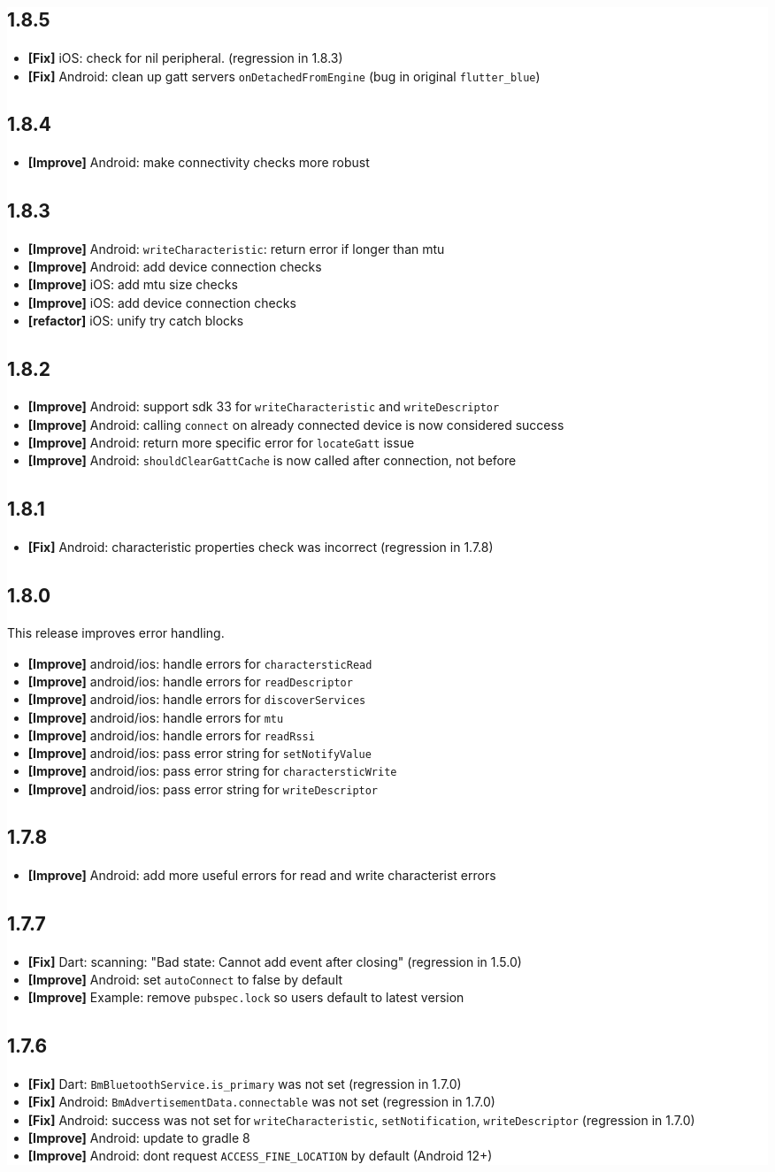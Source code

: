 ## 1.8.5
* **[Fix]** iOS: check for nil peripheral. (regression in 1.8.3)
* **[Fix]** Android: clean up gatt servers `onDetachedFromEngine` (bug in original `flutter_blue`)

## 1.8.4
* **[Improve]** Android: make connectivity checks more robust

## 1.8.3
* **[Improve]** Android: `writeCharacteristic`: return error if longer than mtu
* **[Improve]** Android: add device connection checks
* **[Improve]** iOS: add mtu size checks
* **[Improve]** iOS: add device connection checks
* **[refactor]** iOS: unify try catch blocks

## 1.8.2
* **[Improve]** Android: support sdk 33 for `writeCharacteristic` and `writeDescriptor`
* **[Improve]** Android: calling `connect` on already connected device is now considered success
* **[Improve]** Android: return more specific error for `locateGatt` issue
* **[Improve]** Android: `shouldClearGattCache` is now called after connection, not before

## 1.8.1
* **[Fix]** Android: characteristic properties check was incorrect (regression in 1.7.8)

## 1.8.0
This release improves error handling.
* **[Improve]** android/ios: handle errors for `charactersticRead`
* **[Improve]** android/ios: handle errors for `readDescriptor`
* **[Improve]** android/ios: handle errors for `discoverServices`
* **[Improve]** android/ios: handle errors for `mtu`
* **[Improve]** android/ios: handle errors for `readRssi`
* **[Improve]** android/ios: pass error string for `setNotifyValue`
* **[Improve]** android/ios: pass error string for `charactersticWrite`
* **[Improve]** android/ios: pass error string for `writeDescriptor`

## 1.7.8
* **[Improve]** Android: add more useful errors for read and write characterist errors

## 1.7.7
* **[Fix]** Dart: scanning: "Bad state: Cannot add event after closing" (regression in 1.5.0)
* **[Improve]** Android: set `autoConnect` to false by default
* **[Improve]** Example: remove `pubspec.lock` so users default to latest version

## 1.7.6
* **[Fix]** Dart: `BmBluetoothService.is_primary` was not set (regression in 1.7.0)
* **[Fix]** Android: `BmAdvertisementData.connectable` was not set (regression in 1.7.0)
* **[Fix]** Android: success was not set for `writeCharacteristic`, `setNotification`, `writeDescriptor`  (regression in 1.7.0) 
* **[Improve]** Android: update to gradle 8
* **[Improve]** Android: dont request `ACCESS_FINE_LOCATION` by default (Android 12+)

